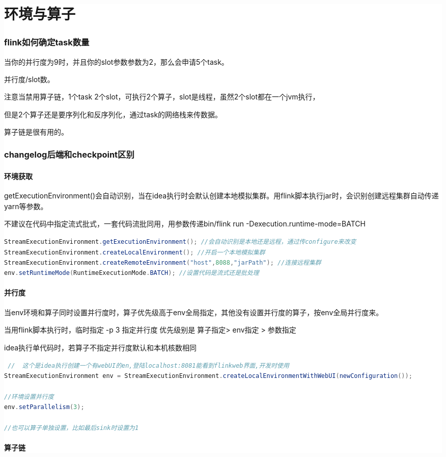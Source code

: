 



# 环境与算子

### flink如何确定task数量

当你的并行度为9时，并且你的slot参数参数为2，那么会申请5个task。

并行度/slot数。

注意当禁用算子链，1个task 2个slot，可执行2个算子，slot是线程，虽然2个slot都在一个jvm执行，

但是2个算子还是要序列化和反序列化，通过task的网络栈来传数据。

算子链是很有用的。

### changelog后端和checkpoint区别



#### 环境获取

getExecutionEnvironment()会自动识别，当在idea执行时会默认创建本地模拟集群。用flink脚本执行jar时，会识别创建远程集群自动传递yarn等参数。

不建议在代码中指定流式批式，一套代码流批同用，用参数传递bin/flink run -Dexecution.runtime-mode=BATCH

```java
StreamExecutionEnvironment.getExecutionEnvironment(); //会自动识别是本地还是远程，通过传configure来改变
StreamExecutionEnvironment.createLocalEnvironment(); //开启一个本地模拟集群
StreamExecutionEnvironment.createRemoteEnvironment("host",8088,"jarPath"); //连接远程集群
env.setRuntimeMode(RuntimeExecutionMode.BATCH); //设置代码是流式还是批处理

```



#### 并行度

当env环境和算子同时设置并行度时，算子优先级高于env全局指定，其他没有设置并行度的算子，按env全局并行度来。

当用flink脚本执行时，临时指定 -p 3 指定并行度   优先级别是  算子指定> env指定 > 参数指定

idea执行单代码时，若算子不指定并行度默认和本机核数相同

```java
 //  这个是idea执行创建一个有webUI的en,登陆localhost:8081能看到flinkweb界面,开发时使用
StreamExecutionEnvironment env = StreamExecutionEnvironment.createLocalEnvironmentWithWebUI(newConfiguration());

//环境设置并行度
env.setParallelism(3);

//也可以算子单独设置，比如最后sink时设置为1
```

#### 算子链
